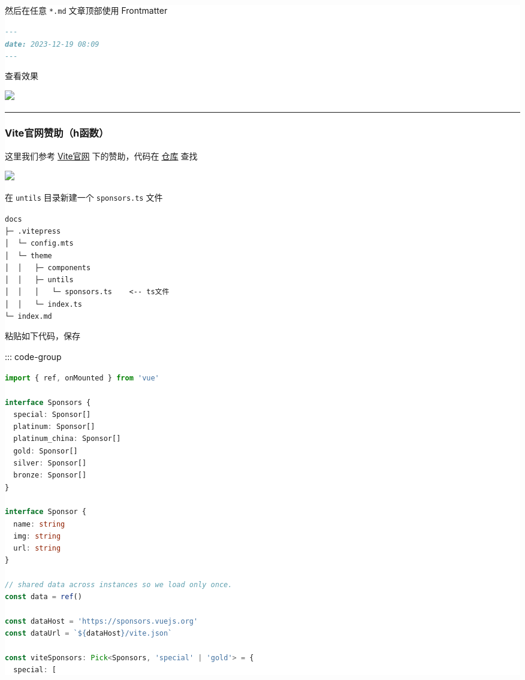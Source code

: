 然后在任意 `*.md` 文章顶部使用 Frontmatter

```md
---
date: 2023-12-19 08:09
---
```

查看效果
 
![](/layout/layout-demo-01.png)



---


### Vite官网赞助（h函数）


这里我们参考 [Vite官网](https://vitejs.cn/vite3-cn/) 下的赞助，代码在 [仓库](https://github.com/vitejs/vite) 查找


![](/layout/layout-vite.png)

在 `untils` 目录新建一个 `sponsors.ts` 文件



```md{7}
docs
├─ .vitepress
│  └─ config.mts
│  └─ theme
│  │   ├─ components
│  │   ├─ untils
│  │   │   └─ sponsors.ts    <-- ts文件
│  │   └─ index.ts
└─ index.md
```

粘贴如下代码，保存

::: code-group

```ts [sponsors.ts ]
import { ref, onMounted } from 'vue'

interface Sponsors {
  special: Sponsor[]
  platinum: Sponsor[]
  platinum_china: Sponsor[]
  gold: Sponsor[]
  silver: Sponsor[]
  bronze: Sponsor[]
}

interface Sponsor {
  name: string
  img: string
  url: string
}

// shared data across instances so we load only once.
const data = ref()

const dataHost = 'https://sponsors.vuejs.org'
const dataUrl = `${dataHost}/vite.json`

const viteSponsors: Pick<Sponsors, 'special' | 'gold'> = {
  special: [
```